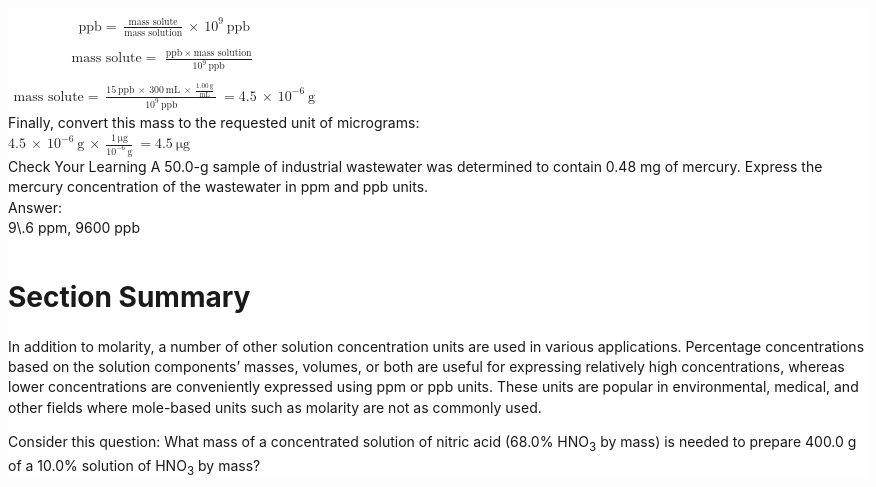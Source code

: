 <div data-type="equation" class="equation">
<math xmlns="http://www.w3.org/1998/Math/MathML"><mtable><mtr><mtd /></mtr><mtr><mtd><mtext>ppb</mtext><mo>=</mo><mspace width="0.2em" /><mfrac><mrow><mtext>mass solute</mtext></mrow><mrow><mtext>mass solution</mtext></mrow></mfrac><mspace width="0.2em" /><mo>×</mo><mspace width="0.2em" /><msup><mn>10</mn><mn>9</mn></msup><mspace width="0.2em" /><mtext>ppb</mtext></mtd></mtr><mtr><mtd /></mtr><mtr><mtd><mtext>mass solute</mtext><mo>=</mo><mspace width="0.2em" /><mfrac><mrow><mtext>ppb</mtext><mspace width="0.2em" /><mo>×</mo><mspace width="0.2em" /><mtext>mass solution</mtext></mrow><mrow><msup><mrow><mn>10</mn></mrow><mn>9</mn></msup><mspace width="0.2em" /><mtext>ppb</mtext></mrow></mfrac><mspace width="0.2em" /></mtd></mtr><mtr><mtd /></mtr><mtr><mtd><mtext>mass solute</mtext><mo>=</mo><mspace width="0.2em" /><mfrac><mrow><mn>15</mn><mspace width="0.2em" /><mtext>ppb</mtext><mspace width="0.2em" /><mo>×</mo><mspace width="0.2em" /><mn>300</mn><mspace width="0.2em" /><mtext>mL</mtext><mspace width="0.2em" /><mo>×</mo><mspace width="0.2em" /><mfrac><mrow><mn>1.00</mn><mspace width="0.2em" /><mtext>g</mtext></mrow><mrow><mtext>mL</mtext></mrow></mfrac><mspace width="0.2em" /></mrow><mrow><msup><mrow><mn>10</mn></mrow><mn>9</mn></msup><mspace width="0.2em" /><mtext>ppb</mtext></mrow></mfrac><mspace width="0.2em" /><mo>=</mo><mn>4.5</mn><mspace width="0.2em" /><mo>×</mo><mspace width="0.2em" /><msup><mn>10</mn><mrow><mn>−6</mn></mrow></msup><mspace width="0.2em" /><mtext>g</mtext></mtd></mtr></mtable></math>
</div>
Finally, convert this mass to the requested unit of micrograms:

<div data-type="equation" class="equation">
<math xmlns="http://www.w3.org/1998/Math/MathML"><mrow><mn>4.5</mn><mspace width="0.2em" /><mo>×</mo><mspace width="0.2em" /><msup><mrow><mn>10</mn></mrow><mrow><mn>−6</mn></mrow></msup><mspace width="0.2em" /><mtext>g</mtext><mspace width="0.2em" /><mo>×</mo><mspace width="0.2em" /><mfrac><mrow><mn>1</mn><mspace width="0.2em" /><mtext>μg</mtext></mrow><mrow><msup><mrow><mn>10</mn></mrow><mrow><mn>−6</mn></mrow></msup><mspace width="0.2em" /><mtext>g</mtext></mrow></mfrac><mspace width="0.2em" /><mo>=</mo><mn>4.5</mn><mspace width="0.2em" /><mtext>μg</mtext></mrow></math>
</div>
<span data-type="title">Check Your Learning</span> A 50.0-g sample of industrial wastewater was determined to contain 0.48 mg of mercury. Express the mercury concentration of the wastewater in ppm and ppb units.

<div data-type="note" class="note" markdown="1">
<div data-type="title" class="title">
Answer:
</div>
9\.6 ppm, 9600 ppb

</div>
</div>

# Section Summary

In addition to molarity, a number of other solution concentration units are used in various applications. Percentage concentrations based on the solution components’ masses, volumes, or both are useful for expressing relatively high concentrations, whereas lower concentrations are conveniently expressed using ppm or ppb units. These units are popular in environmental, medical, and other fields where mole-based units such as molarity are not as commonly used.

<section data-depth="1" class="exercises">
<div data-type="exercise" class="exercise">
<div data-type="problem" class="problem" markdown="1">
Consider this question: What mass of a concentrated solution of nitric acid (68.0% HNO<sub>3</sub> by mass) is needed to prepare 400.0 g of a 10.0% solution of HNO<sub>3</sub> by mass?
